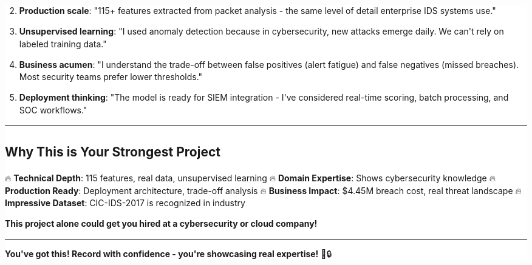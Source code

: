 2. **Production scale**: "115+ features extracted from packet analysis - the same level of detail enterprise IDS systems use."

3. **Unsupervised learning**: "I used anomaly detection because in cybersecurity, new attacks emerge daily. We can't rely on labeled training data."

4. **Business acumen**: "I understand the trade-off between false positives (alert fatigue) and false negatives (missed breaches). Most security teams prefer lower thresholds."

5. **Deployment thinking**: "The model is ready for SIEM integration - I've considered real-time scoring, batch processing, and SOC workflows."

---

## Why This is Your Strongest Project

🔥 **Technical Depth**: 115 features, real data, unsupervised learning
🔥 **Domain Expertise**: Shows cybersecurity knowledge
🔥 **Production Ready**: Deployment architecture, trade-off analysis
🔥 **Business Impact**: $4.45M breach cost, real threat landscape
🔥 **Impressive Dataset**: CIC-IDS-2017 is recognized in industry

**This project alone could get you hired at a cybersecurity or cloud company!**

---

**You've got this! Record with confidence - you're showcasing real expertise!** 🚀🔒
